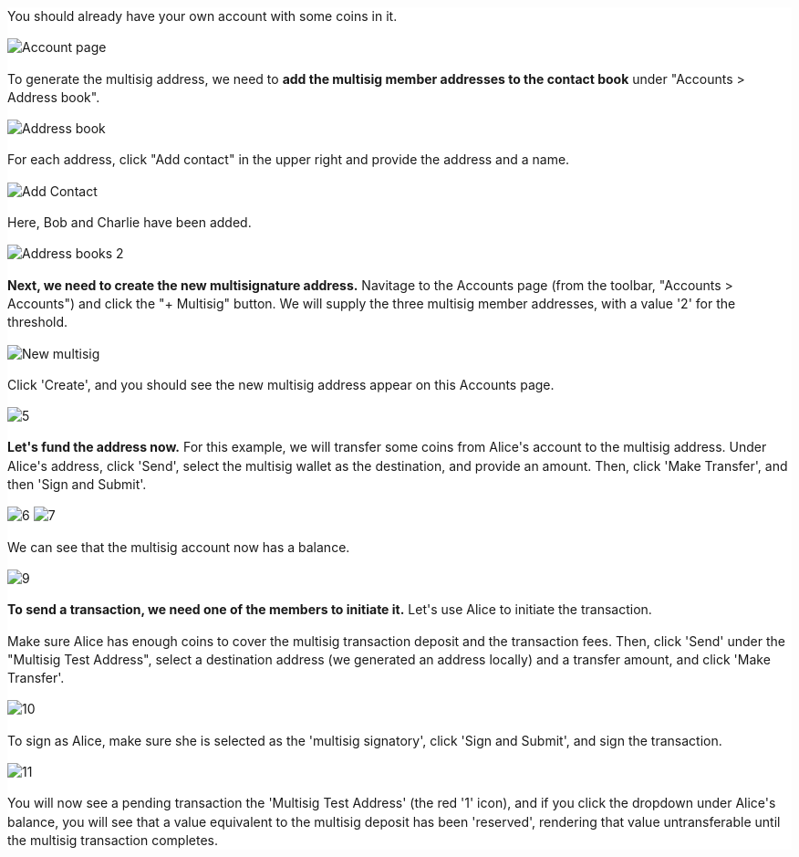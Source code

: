 You should already have your own account with some coins in it.

![Account page](assets/accounts/multisig-addy.png)

To generate the multisig address, we need to **add the multisig member addresses to the contact
book** under "Accounts > Address book".

![Address book](assets/accounts/multisig-1.png)

For each address, click "Add contact" in the upper right and provide the address and a name.

![Add Contact](assets/accounts/multisig-2.png)

Here, Bob and Charlie have been added.

![Address books 2](assets/accounts/multisig-3.png)

**Next, we need to create the new multisignature address.** Navitage to the Accounts page (from the
toolbar, "Accounts > Accounts") and click the "+ Multisig" button. We will supply the three multisig
member addresses, with a value '2' for the threshold.

![New multisig](assets/accounts/multisig-4.png)

Click 'Create', and you should see the new multisig address appear on this Accounts page.

![5](assets/accounts/multisig-5.png)

**Let's fund the address now.** For this example, we will transfer some coins from Alice's account
to the multisig address. Under Alice's address, click 'Send', select the multisig wallet as the
destination, and provide an amount. Then, click 'Make Transfer', and then 'Sign and Submit'.

![6](assets/accounts/multisig-6.png) ![7](assets/accounts/multisig-7.png)

We can see that the multisig account now has a balance.

![9](assets/accounts/multisig-9.png)

**To send a transaction, we need one of the members to initiate it.** Let's use Alice to initiate
the transaction.

Make sure Alice has enough coins to cover the multisig transaction deposit and the transaction fees.
Then, click 'Send' under the "Multisig Test Address", select a destination address (we generated an
address locally) and a transfer amount, and click 'Make Transfer'.

![10](assets/accounts/multisig-10.png)

To sign as Alice, make sure she is selected as the 'multisig signatory', click 'Sign and Submit',
and sign the transaction.

![11](assets/accounts/multisig-11.png)

You will now see a pending transaction the 'Multisig Test Address' (the red '1' icon), and if you
click the dropdown under Alice's balance, you will see that a value equivalent to the multisig
deposit has been 'reserved', rendering that value untransferable until the multisig transaction
completes.
